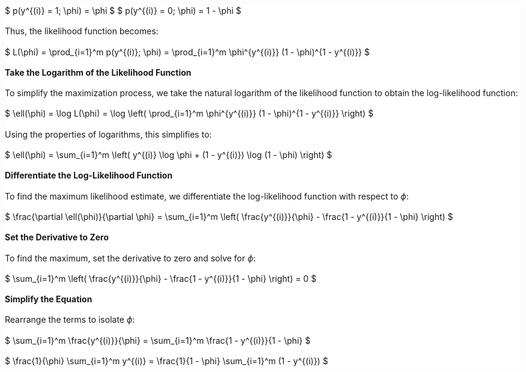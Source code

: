 $
p(y^{(i)} = 1; \phi) = \phi
$
$
p(y^{(i)} = 0; \phi) = 1 - \phi
$

Thus, the likelihood function becomes:

$
L(\phi) = \prod_{i=1}^m p(y^{(i)}; \phi) = \prod_{i=1}^m \phi^{y^{(i)}} (1 - \phi)^{1 - y^{(i)}}
$

**Take the Logarithm of the Likelihood Function**

To simplify the maximization process, we take the natural logarithm of the likelihood function to obtain the log-likelihood function:

$
\ell(\phi) = \log L(\phi) = \log \left( \prod_{i=1}^m \phi^{y^{(i)}} (1 - \phi)^{1 - y^{(i)}} \right)
$

Using the properties of logarithms, this simplifies to:

$
\ell(\phi) = \sum_{i=1}^m \left( y^{(i)} \log \phi + (1 - y^{(i)}) \log (1 - \phi) \right)
$

**Differentiate the Log-Likelihood Function**

To find the maximum likelihood estimate, we differentiate the log-likelihood function with respect to $\phi$:

$
\frac{\partial \ell(\phi)}{\partial \phi} = \sum_{i=1}^m \left( \frac{y^{(i)}}{\phi} - \frac{1 - y^{(i)}}{1 - \phi} \right)
$

**Set the Derivative to Zero**

To find the maximum, set the derivative to zero and solve for $\phi$:

$
\sum_{i=1}^m \left( \frac{y^{(i)}}{\phi} - \frac{1 - y^{(i)}}{1 - \phi} \right) = 0
$

**Simplify the Equation**

Rearrange the terms to isolate $\phi$:

$
\sum_{i=1}^m \frac{y^{(i)}}{\phi} = \sum_{i=1}^m \frac{1 - y^{(i)}}{1 - \phi}
$

$
\frac{1}{\phi} \sum_{i=1}^m y^{(i)} = \frac{1}{1 - \phi} \sum_{i=1}^m (1 - y^{(i)})
$
